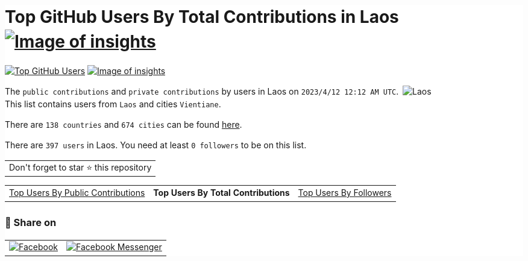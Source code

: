 # Top GitHub Users By Total Contributions in Laos [<img alt="Image of insights" src="https://github.com/gayanvoice/insights/blob/master/graph/373383893/small/week.png" height="24">](https://github.com/gayanvoice/insights/blob/master/readme/373383893/week.md)
[![Top GitHub Users](https://github.com/gayanvoice/top-github-users/actions/workflows/action.yml/badge.svg)](https://github.com/gayanvoice/top-github-users/actions/workflows/action.yml) [![Image of insights](https://github.com/gayanvoice/insights/blob/master/svg/373383893/badge.svg)](https://github.com/gayanvoice/insights/blob/master/readme/373383893/week.md)

<a href="https://gayanvoice.github.io/top-github-users/index.html">
	<img align="right" width="200" src="https://upload.wikimedia.org/wikipedia/commons/5/56/Flag_of_Laos.svg" alt="Laos">
</a>

The `public contributions` and `private contributions` by users in Laos on `2023/4/12 12:12 AM UTC`. This list contains users from `Laos` and cities `Vientiane`.

There are `138 countries` and `674 cities` can be found [here](https://github.com/tsirysndr/top-github-users).

There are `397 users`  in Laos. You need at least `0 followers` to be on this list.

<table>
	<tr>
		<td>
			Don't forget to star ⭐ this repository
		</td>
	</tr>
</table>

<table>
	<tr>
		<td>
			<a href="https://github.com/tsirysndr/top-github-users/blob/main/markdown/public_contributions/laos.md">Top Users By Public Contributions</a>
		</td>
		<td>
			<strong>Top Users By Total Contributions</strong>
		</td>
		<td>
			<a href="https://github.com/tsirysndr/top-github-users/blob/main/markdown/followers/laos.md">Top Users By Followers</a>
		</td>
	</tr>
</table>

### 🚀 Share on

<table>
	<tr>
		<td>
			<a href="https://web.facebook.com/sharer.php?t=Top%20GitHub%20Users%20By%20Total%20Contributions%20in%20Laos&u=https://github.com/tsirysndr/top-github-users/blob/main/markdown/total_contributions/laos.md&_rdc=1&_rdr">
				<img src="https://github.com/gayanvoice/github-active-users-monitor/raw/master/public/images/icons/facebook.svg" height="48" width="48" alt="Facebook"/>
			</a>
		</td>
		<td>
			<a href="https://www.facebook.com/dialog/send?link=https://github.com/tsirysndr/top-github-users/blob/main/markdown/total_contributions/laos.md&app_id=291494419107518&redirect_uri=https://github.com/tsirysndr/top-github-users/blob/main/markdown/total_contributions/laos.md">
				<img src="https://github.com/gayanvoice/github-active-users-monitor/raw/master/public/images/icons/facebook_messenger.svg" height="48" width="48" alt="Facebook Messenger"/>
			</a>